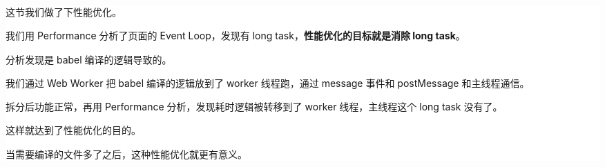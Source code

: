 这节我们做了下性能优化。

我们用 Performance 分析了页面的 Event Loop，发现有 long task，**性能优化的目标就是消除 long task**。

分析发现是 babel 编译的逻辑导致的。

我们通过 Web Worker 把 babel 编译的逻辑放到了 worker 线程跑，通过 message 事件和 postMessage 和主线程通信。

拆分后功能正常，再用 Performance 分析，发现耗时逻辑被转移到了 worker 线程，主线程这个 long task 没有了。

这样就达到了性能优化的目的。

当需要编译的文件多了之后，这种性能优化就更有意义。
